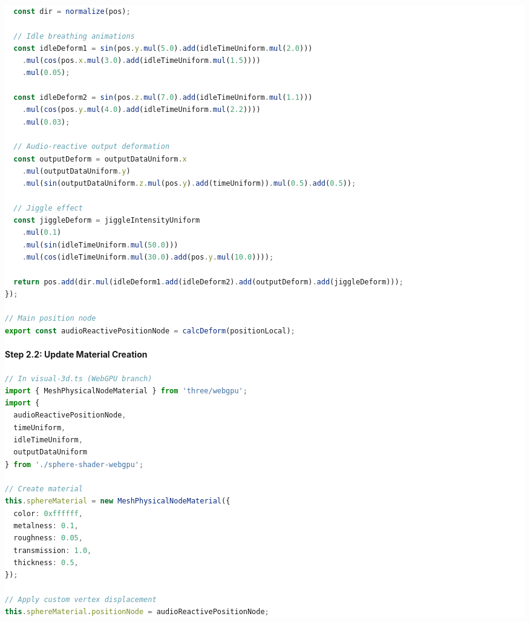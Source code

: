 ```typescript
  const dir = normalize(pos);
  
  // Idle breathing animations
  const idleDeform1 = sin(pos.y.mul(5.0).add(idleTimeUniform.mul(2.0)))
    .mul(cos(pos.x.mul(3.0).add(idleTimeUniform.mul(1.5))))
    .mul(0.05);
  
  const idleDeform2 = sin(pos.z.mul(7.0).add(idleTimeUniform.mul(1.1)))
    .mul(cos(pos.y.mul(4.0).add(idleTimeUniform.mul(2.2))))
    .mul(0.03);
  
  // Audio-reactive output deformation
  const outputDeform = outputDataUniform.x
    .mul(outputDataUniform.y)
    .mul(sin(outputDataUniform.z.mul(pos.y).add(timeUniform)).mul(0.5).add(0.5));
  
  // Jiggle effect
  const jiggleDeform = jiggleIntensityUniform
    .mul(0.1)
    .mul(sin(idleTimeUniform.mul(50.0)))
    .mul(cos(idleTimeUniform.mul(30.0).add(pos.y.mul(10.0))));
  
  return pos.add(dir.mul(idleDeform1.add(idleDeform2).add(outputDeform).add(jiggleDeform)));
});

// Main position node
export const audioReactivePositionNode = calcDeform(positionLocal);
```

#### Step 2.2: Update Material Creation
```typescript
// In visual-3d.ts (WebGPU branch)
import { MeshPhysicalNodeMaterial } from 'three/webgpu';
import { 
  audioReactivePositionNode, 
  timeUniform, 
  idleTimeUniform, 
  outputDataUniform 
} from './sphere-shader-webgpu';

// Create material
this.sphereMaterial = new MeshPhysicalNodeMaterial({
  color: 0xffffff,
  metalness: 0.1,
  roughness: 0.05,
  transmission: 1.0,
  thickness: 0.5,
});

// Apply custom vertex displacement
this.sphereMaterial.positionNode = audioReactivePositionNode;
```
